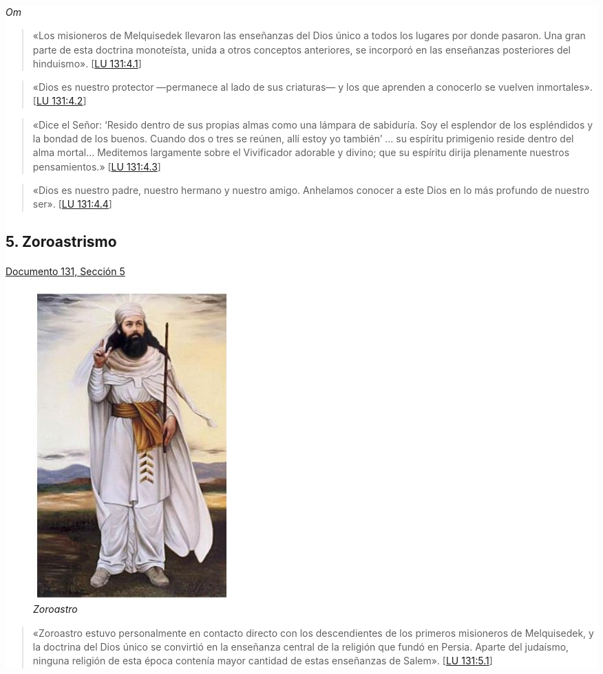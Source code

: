 <figcaption><em>Om</em></figcaption>
</figure>

> «Los misioneros de Melquisedek llevaron las enseñanzas del Dios único a todos los lugares por donde pasaron. Una gran parte de esta doctrina monoteísta, unida a otros conceptos anteriores, se incorporó en las enseñanzas posteriores del hinduismo». <a id="a129_250"></a>[[LU 131:4.1](/es/The_Urantia_Book/131#p4_1)]

> «Dios es nuestro protector —permanece al lado de sus criaturas— y los que aprenden a conocerlo se vuelven inmortales». <a id="a131_121"></a>[[LU 131:4.2](/es/The_Urantia_Book/131#p4_2)]

> «Dice el Señor: ‘Resido dentro de sus propias almas como una lámpara de sabiduría. Soy el esplendor de los espléndidos y la bondad de los buenos. Cuando dos o tres se reúnen, allí estoy yo también’ ... su espíritu primigenio reside dentro del alma mortal... Meditemos largamente sobre el Vivificador adorable y divino; que su espíritu dirija plenamente nuestros pensamientos.» <a id="a133_379"></a>[[LU 131:4.3](/es/The_Urantia_Book/131#p4_3)]

> «Dios es nuestro padre, nuestro hermano y nuestro amigo. Anhelamos conocer a este Dios en lo más profundo de nuestro ser». <a id="a135_125"></a>[[LU 131:4.4](/es/The_Urantia_Book/131#p4_4)]

## 5. Zoroastrismo

<a id="a139_0"></a>[Documento 131, Sección 5](/es/The_Urantia_Book/131#p5)

<figure id="Figure_6" class="image urantiapedia">
<img src="/image/article/The_Mighty_Messenger/2021_Spring/015.jpg">
<figcaption><em>Zoroastro</em></figcaption>
</figure>

> «Zoroastro estuvo personalmente en contacto directo con los descendientes de los primeros misioneros de Melquisedek, y la doctrina del Dios único se convirtió en la enseñanza central de la religión que fundó en Persia. Aparte del judaísmo, ninguna religión de esta época contenía mayor cantidad de estas enseñanzas de Salem». <a id="a146_328"></a>[[LU 131:5.1](/es/The_Urantia_Book/131#p5_1)]
